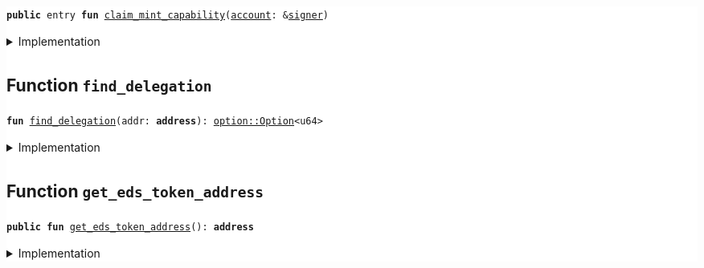 
<pre><code><b>public</b> entry <b>fun</b> <a href="endless_coin.md#0x1_endless_coin_claim_mint_capability">claim_mint_capability</a>(<a href="account.md#0x1_account">account</a>: &<a href="../../endless-stdlib/../move-stdlib/doc/signer.md#0x1_signer">signer</a>)
</code></pre>



<details><summary>Implementation</summary></details>

<a id="0x1_endless_coin_find_delegation"></a>

## Function `find_delegation`



<pre><code><b>fun</b> <a href="endless_coin.md#0x1_endless_coin_find_delegation">find_delegation</a>(addr: <b>address</b>): <a href="../../endless-stdlib/../move-stdlib/doc/option.md#0x1_option_Option">option::Option</a>&lt;u64&gt;
</code></pre>



<details><summary>Implementation</summary></details>

<a id="0x1_endless_coin_get_eds_token_address"></a>

## Function `get_eds_token_address`



<pre><code><b>public</b> <b>fun</b> <a href="endless_coin.md#0x1_endless_coin_get_eds_token_address">get_eds_token_address</a>(): <b>address</b>
</code></pre>



<details><summary>Implementation</summary></details>


[move-book]: https://endless.dev/move/book/SUMMARY
